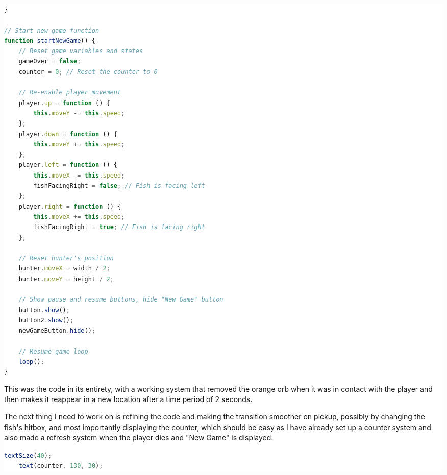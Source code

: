 ```javascript
}

// Start new game function
function startNewGame() {
    // Reset game variables and states
    gameOver = false;
    counter = 0; // Reset the counter to 0
    
    // Re-enable player movement
    player.up = function () {
        this.moveY -= this.speed;
    };
    player.down = function () {
        this.moveY += this.speed;
    };
    player.left = function () {
        this.moveX -= this.speed;
        fishFacingRight = false; // Fish is facing left
    };
    player.right = function () {
        this.moveX += this.speed;
        fishFacingRight = true; // Fish is facing right
    };

    // Reset hunter's position
    hunter.moveX = width / 2;
    hunter.moveY = height / 2;

    // Show pause and resume buttons, hide "New Game" button
    button.show();
    button2.show();
    newGameButton.hide();

    // Resume game loop
    loop();
}

```

This was the code in its entirety, with a working system that removed the orange orb when it was in contact with the player and then makes it reappear in a new location after a time period of 2 seconds.&#x20;

The next thing I need to work on is refining the code and making the transition smoother on pickup, possibly by changing the fish's hitbox, and most importantly displaying the counter, which should be easy as I have already set up a counter system and also made a refresh system when the player dies and "New Game" is displayed.&#x20;

```javascript
textSize(40);
    text(counter, 130, 30);
```
